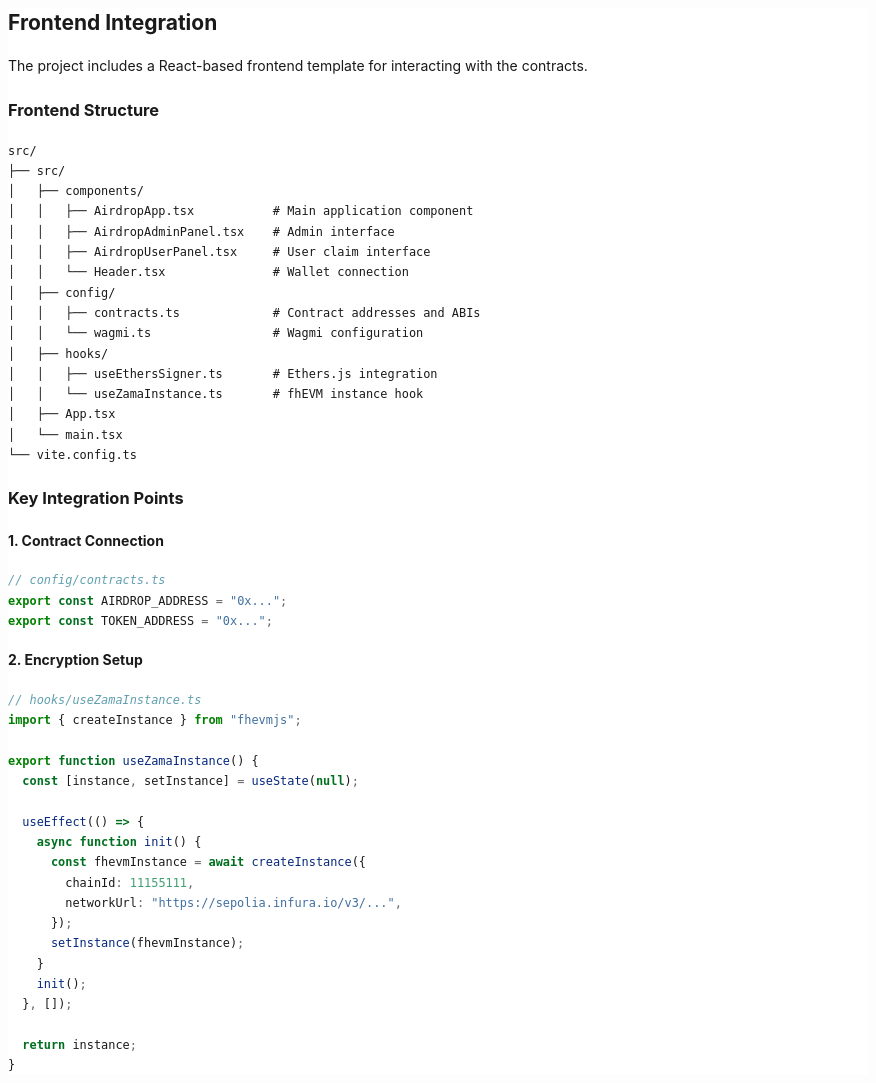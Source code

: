 ## Frontend Integration

The project includes a React-based frontend template for interacting with the contracts.

### Frontend Structure

```
src/
├── src/
│   ├── components/
│   │   ├── AirdropApp.tsx           # Main application component
│   │   ├── AirdropAdminPanel.tsx    # Admin interface
│   │   ├── AirdropUserPanel.tsx     # User claim interface
│   │   └── Header.tsx               # Wallet connection
│   ├── config/
│   │   ├── contracts.ts             # Contract addresses and ABIs
│   │   └── wagmi.ts                 # Wagmi configuration
│   ├── hooks/
│   │   ├── useEthersSigner.ts       # Ethers.js integration
│   │   └── useZamaInstance.ts       # fhEVM instance hook
│   ├── App.tsx
│   └── main.tsx
└── vite.config.ts
```

### Key Integration Points

#### 1. Contract Connection

```typescript
// config/contracts.ts
export const AIRDROP_ADDRESS = "0x...";
export const TOKEN_ADDRESS = "0x...";
```

#### 2. Encryption Setup

```typescript
// hooks/useZamaInstance.ts
import { createInstance } from "fhevmjs";

export function useZamaInstance() {
  const [instance, setInstance] = useState(null);

  useEffect(() => {
    async function init() {
      const fhevmInstance = await createInstance({
        chainId: 11155111,
        networkUrl: "https://sepolia.infura.io/v3/...",
      });
      setInstance(fhevmInstance);
    }
    init();
  }, []);

  return instance;
}
```

